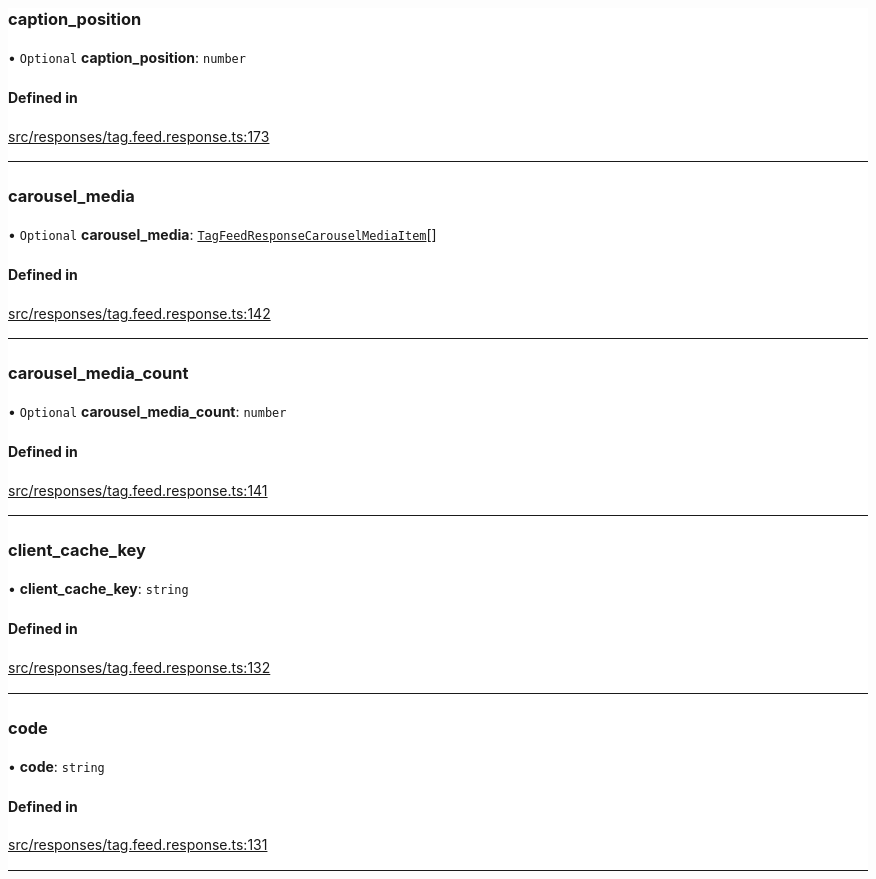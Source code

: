 ### caption\_position

• `Optional` **caption\_position**: `number`

#### Defined in

[src/responses/tag.feed.response.ts:173](https://github.com/Nerixyz/instagram-private-api/blob/b3351b9/src/responses/tag.feed.response.ts#L173)

___

### carousel\_media

• `Optional` **carousel\_media**: [`TagFeedResponseCarouselMediaItem`](TagFeedResponseCarouselMediaItem.md)[]

#### Defined in

[src/responses/tag.feed.response.ts:142](https://github.com/Nerixyz/instagram-private-api/blob/b3351b9/src/responses/tag.feed.response.ts#L142)

___

### carousel\_media\_count

• `Optional` **carousel\_media\_count**: `number`

#### Defined in

[src/responses/tag.feed.response.ts:141](https://github.com/Nerixyz/instagram-private-api/blob/b3351b9/src/responses/tag.feed.response.ts#L141)

___

### client\_cache\_key

• **client\_cache\_key**: `string`

#### Defined in

[src/responses/tag.feed.response.ts:132](https://github.com/Nerixyz/instagram-private-api/blob/b3351b9/src/responses/tag.feed.response.ts#L132)

___

### code

• **code**: `string`

#### Defined in

[src/responses/tag.feed.response.ts:131](https://github.com/Nerixyz/instagram-private-api/blob/b3351b9/src/responses/tag.feed.response.ts#L131)

___

